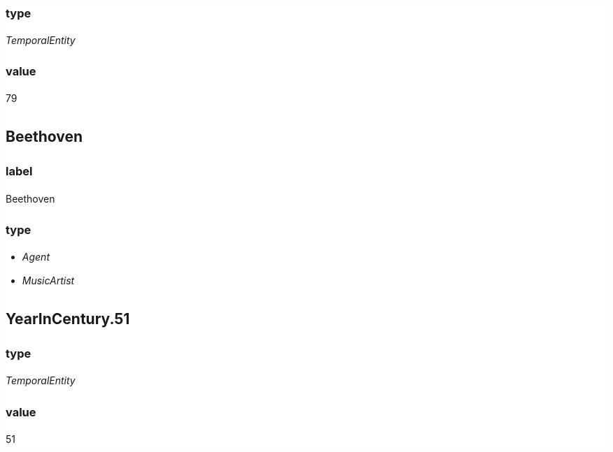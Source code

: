 ### type


*TemporalEntity*

### value


79

## Beethoven

### label


Beethoven

### type

 - *Agent*

 - *MusicArtist*

## YearInCentury.51

### type


*TemporalEntity*

### value


51